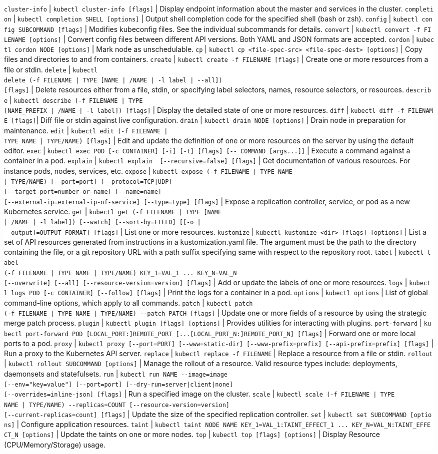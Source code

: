 `cluster-info`    | `kubectl cluster-info [flags]` | Display endpoint information about the master and services in the cluster.
`completion`    | `kubectl completion SHELL [options]` | Output shell completion code for the specified shell (bash or zsh).
`config`        | `kubectl config SUBCOMMAND [flags]` | Modifies kubeconfig files. See the individual subcommands for details.
`convert`    | `kubectl convert -f FILENAME [options]` | Convert config files between different API versions. Both YAML and JSON formats are accepted.
`cordon`    | `kubectl cordon NODE [options]` | Mark node as unschedulable.
`cp`    | `kubectl cp <file-spec-src> <file-spec-dest> [options]` | Copy files and directories to and from containers.
`create`        | `kubectl create -f FILENAME [flags]` | Create one or more resources from a file or stdin.
`delete`        | <code>kubectl delete (-f FILENAME &#124; TYPE [NAME &#124; /NAME &#124; -l label &#124; --all]) [flags]</code> | Delete resources either from a file, stdin, or specifying label selectors, names, resource selectors, or resources.
`describe`    | <code>kubectl describe (-f FILENAME &#124; TYPE [NAME_PREFIX &#124; /NAME &#124; -l label]) [flags]</code> | Display the detailed state of one or more resources.
`diff`        | `kubectl diff -f FILENAME [flags]`| Diff file or stdin against live configuration.
`drain`    | `kubectl drain NODE [options]` | Drain node in preparation for maintenance.
`edit`        | <code>kubectl edit (-f FILENAME &#124; TYPE NAME &#124; TYPE/NAME) [flags]</code> | Edit and update the definition of one or more resources on the server by using the default editor.
`exec`        | `kubectl exec POD [-c CONTAINER] [-i] [-t] [flags] [-- COMMAND [args...]]` | Execute a command against a container in a pod.
`explain`    | `kubectl explain  [--recursive=false] [flags]` | Get documentation of various resources. For instance pods, nodes, services, etc.
`expose`        | <code>kubectl expose (-f FILENAME &#124; TYPE NAME &#124; TYPE/NAME) [--port=port] [--protocol=TCP&#124;UDP] [--target-port=number-or-name] [--name=name] [--external-ip=external-ip-of-service] [--type=type] [flags]</code> | Expose a replication controller, service, or pod as a new Kubernetes service.
`get`        | <code>kubectl get (-f FILENAME &#124; TYPE [NAME &#124; /NAME &#124; -l label]) [--watch] [--sort-by=FIELD] [[-o &#124; --output]=OUTPUT_FORMAT] [flags]</code> | List one or more resources.
`kustomize`    | `kubectl kustomize <dir> [flags] [options]` | List a set of API resources generated from instructions in a kustomization.yaml file. The argument must be the path to the directory containing the file, or a git repository URL with a path suffix specifying same with respect to the repository root.
`label`        | <code>kubectl label (-f FILENAME &#124; TYPE NAME &#124; TYPE/NAME) KEY_1=VAL_1 ... KEY_N=VAL_N [--overwrite] [--all] [--resource-version=version] [flags]</code> | Add or update the labels of one or more resources.
`logs`        | `kubectl logs POD [-c CONTAINER] [--follow] [flags]` | Print the logs for a container in a pod.
`options`    | `kubectl options` | List of global command-line options, which apply to all commands.
`patch`        | <code>kubectl patch (-f FILENAME &#124; TYPE NAME &#124; TYPE/NAME) --patch PATCH [flags]</code> | Update one or more fields of a resource by using the strategic merge patch process.
`plugin`    | `kubectl plugin [flags] [options]` | Provides utilities for interacting with plugins.
`port-forward`    | `kubectl port-forward POD [LOCAL_PORT:]REMOTE_PORT [...[LOCAL_PORT_N:]REMOTE_PORT_N] [flags]` | Forward one or more local ports to a pod.
`proxy`        | `kubectl proxy [--port=PORT] [--www=static-dir] [--www-prefix=prefix] [--api-prefix=prefix] [flags]` | Run a proxy to the Kubernetes API server.
`replace`        | `kubectl replace -f FILENAME` | Replace a resource from a file or stdin.
`rollout`    | `kubectl rollout SUBCOMMAND [options]` | Manage the rollout of a resource. Valid resource types include: deployments, daemonsets and statefulsets.
`run`        | <code>kubectl run NAME --image=image [--env="key=value"] [--port=port] [--dry-run=server&#124;client&#124;none] [--overrides=inline-json] [flags]</code> | Run a specified image on the cluster.
`scale`        | <code>kubectl scale (-f FILENAME &#124; TYPE NAME &#124; TYPE/NAME) --replicas=COUNT [--resource-version=version] [--current-replicas=count] [flags]</code> | Update the size of the specified replication controller.
`set`    | `kubectl set SUBCOMMAND [options]` | Configure application resources.
`taint`    | `kubectl taint NODE NAME KEY_1=VAL_1:TAINT_EFFECT_1 ... KEY_N=VAL_N:TAINT_EFFECT_N [options]` | Update the taints on one or more nodes.
`top`    | `kubectl top [flags] [options]` | Display Resource (CPU/Memory/Storage) usage.